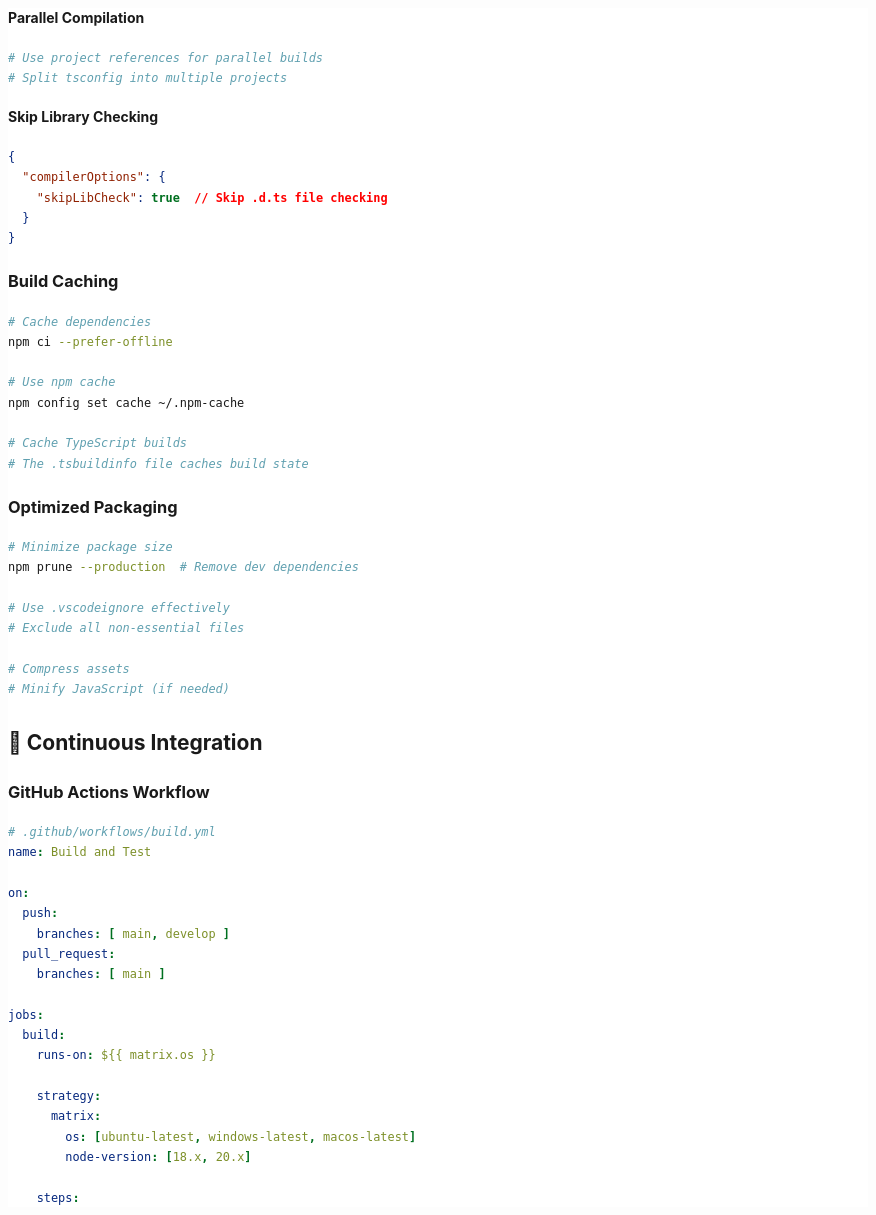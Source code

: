 #### Parallel Compilation
```bash
# Use project references for parallel builds
# Split tsconfig into multiple projects
```

#### Skip Library Checking
```json
{
  "compilerOptions": {
    "skipLibCheck": true  // Skip .d.ts file checking
  }
}
```

### Build Caching

```bash
# Cache dependencies
npm ci --prefer-offline

# Use npm cache
npm config set cache ~/.npm-cache

# Cache TypeScript builds
# The .tsbuildinfo file caches build state
```

### Optimized Packaging

```bash
# Minimize package size
npm prune --production  # Remove dev dependencies

# Use .vscodeignore effectively
# Exclude all non-essential files

# Compress assets
# Minify JavaScript (if needed)
```

## 🔄 Continuous Integration

### GitHub Actions Workflow

```yaml
# .github/workflows/build.yml
name: Build and Test

on:
  push:
    branches: [ main, develop ]
  pull_request:
    branches: [ main ]

jobs:
  build:
    runs-on: ${{ matrix.os }}
    
    strategy:
      matrix:
        os: [ubuntu-latest, windows-latest, macos-latest]
        node-version: [18.x, 20.x]
    
    steps:
```